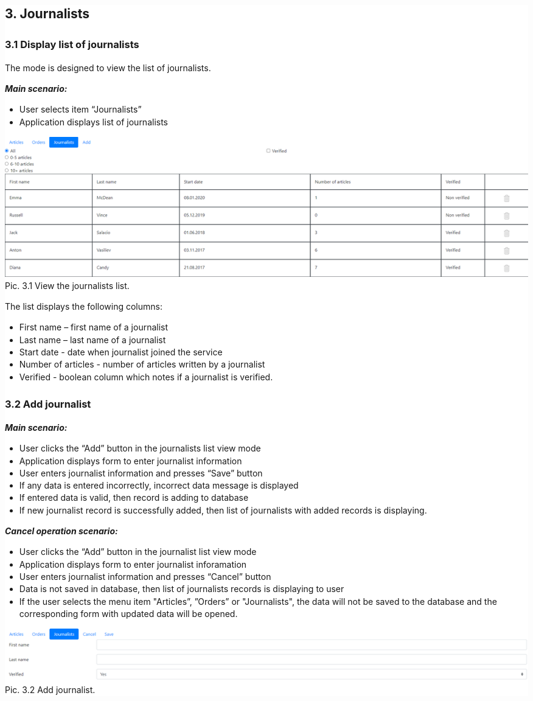## 3. Journalists

### 3.1 Display list of journalists

The mode is designed to view the list of journalists.

***Main scenario:***
- User selects item “Journalists”
- Application displays list of journalists

![](img/journalists-list.png)
Pic. 3.1 View the journalists list.

The list displays the following columns:
- First name – first name of a journalist
- Last name – last name of a journalist
- Start date - date when journalist joined the service
- Number of articles - number of articles written by a journalist
- Verified - boolean column which notes if a journalist is verified.

### 3.2 Add journalist

***Main scenario:***
- User clicks the “Add” button in the journalists list view mode
- Application displays form to enter journalist information
- User enters journalist information and presses “Save” button
- If any data is entered incorrectly, incorrect data message is displayed
- If entered data is valid, then record is adding to database
- If new journalist record is successfully added, then list of journalists with added records is displaying. 

***Cancel operation scenario:***
- User clicks the “Add” button in the journalist list view mode
- Application displays form to enter journalist inforamation
- User enters journalist information and presses “Cancel” button
- Data is not saved in database, then list of journalists records is displaying to user
- If the user selects the menu item "Articles”, ”Orders” or "Journalists", the data will not be saved to the database and the corresponding form with updated data will be opened.

![](img/add-journalist.png)
Pic. 3.2 Add journalist.
